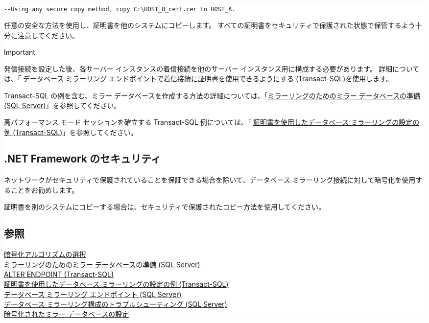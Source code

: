 ```  
--Using any secure copy method, copy C:\HOST_B_cert.cer to HOST_A.  
```  
  
 任意の安全な方法を使用し、証明書を他のシステムにコピーします。 すべての証明書をセキュリティで保護された状態で保管するよう十分に注意してください。  
  
> [!IMPORTANT]  
>  発信接続を設定した後、各サーバー インスタンスの着信接続を他のサーバー インスタンス用に構成する必要があります。 詳細については、「 [データベース ミラーリング エンドポイントで着信接続に証明書を使用できるようにする &#40;Transact-SQL&#41;](database-mirroring-use-certificates-for-inbound-connections.md)を使用します。  
  
 Transact-SQL の例を含む、ミラー データベースを作成する方法の詳細については、「[ミラーリングのためのミラー データベースの準備 &#40;SQL Server&#41;](prepare-a-mirror-database-for-mirroring-sql-server.md)」を参照してください。  
  
 高パフォーマンス モード セッションを確立する Transact-SQL 例については、「 [証明書を使用したデータベース ミラーリングの設定の例 &#40;Transact-SQL&#41;](example-setting-up-database-mirroring-using-certificates-transact-sql.md)」を参照してください。  
  
## <a name="net-framework-security"></a>.NET Framework のセキュリティ  
 ネットワークがセキュリティで保護されていることを保証できる場合を除いて、データベース ミラーリング接続に対して暗号化を使用することをお勧めします。  
  
 証明書を別のシステムにコピーする場合は、セキュリティで保護されたコピー方法を使用してください。  
  
## <a name="see-also"></a>参照  
 [暗号化アルゴリズムの選択](../../relational-databases/security/encryption/choose-an-encryption-algorithm.md)   
 [ミラーリングのためのミラー データベースの準備 &#40;SQL Server&#41;](prepare-a-mirror-database-for-mirroring-sql-server.md)   
 [ALTER ENDPOINT &#40;Transact-SQL&#41;](/sql/t-sql/statements/alter-endpoint-transact-sql)   
 [証明書を使用したデータベース ミラーリングの設定の例 &#40;Transact-SQL&#41;](example-setting-up-database-mirroring-using-certificates-transact-sql.md)   
 [データベース ミラーリング エンドポイント &#40;SQL Server&#41;](the-database-mirroring-endpoint-sql-server.md)   
 [データベース ミラーリング構成のトラブルシューティング &#40;SQL Server&#41;](troubleshoot-database-mirroring-configuration-sql-server.md)   
 [暗号化されたミラー データベースの設定](set-up-an-encrypted-mirror-database.md)  
  
  
